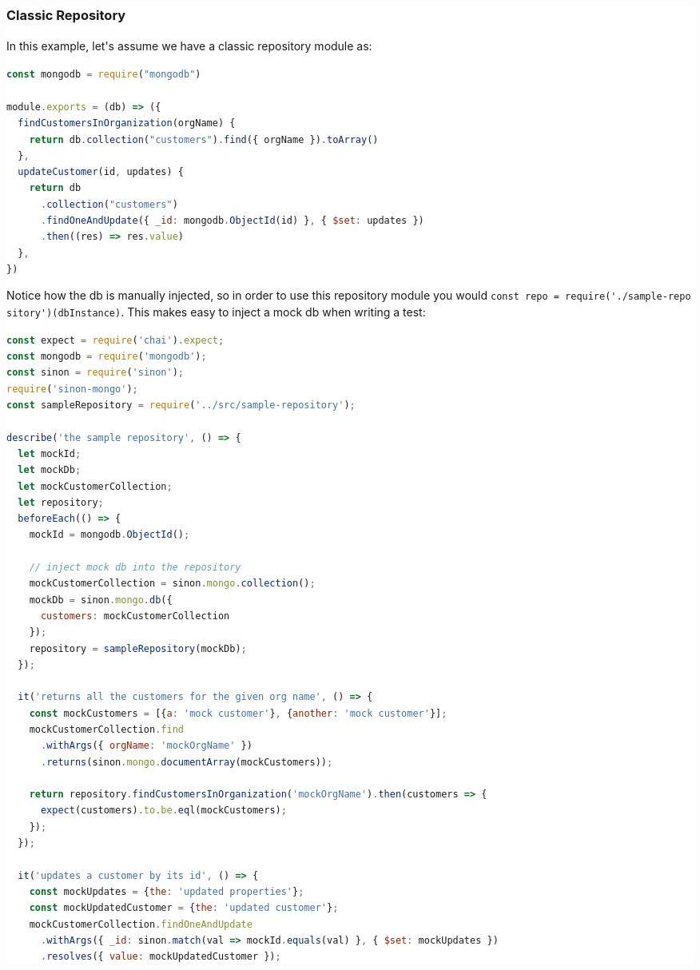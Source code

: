 ### Classic Repository

In this example, let's assume we have a classic repository module as:

```js
const mongodb = require("mongodb")

module.exports = (db) => ({
  findCustomersInOrganization(orgName) {
    return db.collection("customers").find({ orgName }).toArray()
  },
  updateCustomer(id, updates) {
    return db
      .collection("customers")
      .findOneAndUpdate({ _id: mongodb.ObjectId(id) }, { $set: updates })
      .then((res) => res.value)
  },
})
```

Notice how the db is manually injected, so in order to use this repository module you would `const repo = require('./sample-repository')(dbInstance)`.
This makes easy to inject a mock db when writing a test:

```js
const expect = require('chai').expect;
const mongodb = require('mongodb');
const sinon = require('sinon');
require('sinon-mongo');
const sampleRepository = require('../src/sample-repository');

describe('the sample repository', () => {
  let mockId;
  let mockDb;
  let mockCustomerCollection;
  let repository;
  beforeEach(() => {
    mockId = mongodb.ObjectId();

    // inject mock db into the repository
    mockCustomerCollection = sinon.mongo.collection();
    mockDb = sinon.mongo.db({
      customers: mockCustomerCollection
    });
    repository = sampleRepository(mockDb);
  });

  it('returns all the customers for the given org name', () => {
    const mockCustomers = [{a: 'mock customer'}, {another: 'mock customer'}];
    mockCustomerCollection.find
      .withArgs({ orgName: 'mockOrgName' })
      .returns(sinon.mongo.documentArray(mockCustomers));

    return repository.findCustomersInOrganization('mockOrgName').then(customers => {
      expect(customers).to.be.eql(mockCustomers);
    });
  });

  it('updates a customer by its id', () => {
    const mockUpdates = {the: 'updated properties'};
    const mockUpdatedCustomer = {the: 'updated customer'};
    mockCustomerCollection.findOneAndUpdate
      .withArgs({ _id: sinon.match(val => mockId.equals(val) }, { $set: mockUpdates })
      .resolves({ value: mockUpdatedCustomer });

```